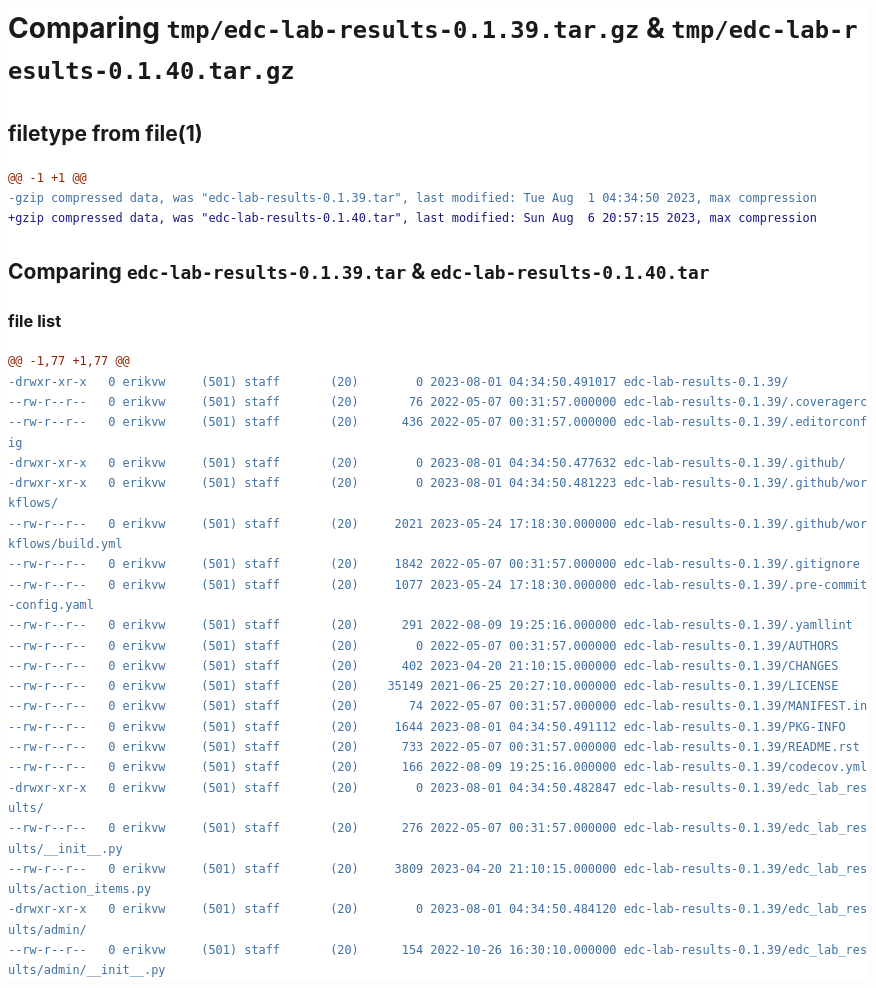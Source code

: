 # Comparing `tmp/edc-lab-results-0.1.39.tar.gz` & `tmp/edc-lab-results-0.1.40.tar.gz`

## filetype from file(1)

```diff
@@ -1 +1 @@
-gzip compressed data, was "edc-lab-results-0.1.39.tar", last modified: Tue Aug  1 04:34:50 2023, max compression
+gzip compressed data, was "edc-lab-results-0.1.40.tar", last modified: Sun Aug  6 20:57:15 2023, max compression
```

## Comparing `edc-lab-results-0.1.39.tar` & `edc-lab-results-0.1.40.tar`

### file list

```diff
@@ -1,77 +1,77 @@
-drwxr-xr-x   0 erikvw     (501) staff       (20)        0 2023-08-01 04:34:50.491017 edc-lab-results-0.1.39/
--rw-r--r--   0 erikvw     (501) staff       (20)       76 2022-05-07 00:31:57.000000 edc-lab-results-0.1.39/.coveragerc
--rw-r--r--   0 erikvw     (501) staff       (20)      436 2022-05-07 00:31:57.000000 edc-lab-results-0.1.39/.editorconfig
-drwxr-xr-x   0 erikvw     (501) staff       (20)        0 2023-08-01 04:34:50.477632 edc-lab-results-0.1.39/.github/
-drwxr-xr-x   0 erikvw     (501) staff       (20)        0 2023-08-01 04:34:50.481223 edc-lab-results-0.1.39/.github/workflows/
--rw-r--r--   0 erikvw     (501) staff       (20)     2021 2023-05-24 17:18:30.000000 edc-lab-results-0.1.39/.github/workflows/build.yml
--rw-r--r--   0 erikvw     (501) staff       (20)     1842 2022-05-07 00:31:57.000000 edc-lab-results-0.1.39/.gitignore
--rw-r--r--   0 erikvw     (501) staff       (20)     1077 2023-05-24 17:18:30.000000 edc-lab-results-0.1.39/.pre-commit-config.yaml
--rw-r--r--   0 erikvw     (501) staff       (20)      291 2022-08-09 19:25:16.000000 edc-lab-results-0.1.39/.yamllint
--rw-r--r--   0 erikvw     (501) staff       (20)        0 2022-05-07 00:31:57.000000 edc-lab-results-0.1.39/AUTHORS
--rw-r--r--   0 erikvw     (501) staff       (20)      402 2023-04-20 21:10:15.000000 edc-lab-results-0.1.39/CHANGES
--rw-r--r--   0 erikvw     (501) staff       (20)    35149 2021-06-25 20:27:10.000000 edc-lab-results-0.1.39/LICENSE
--rw-r--r--   0 erikvw     (501) staff       (20)       74 2022-05-07 00:31:57.000000 edc-lab-results-0.1.39/MANIFEST.in
--rw-r--r--   0 erikvw     (501) staff       (20)     1644 2023-08-01 04:34:50.491112 edc-lab-results-0.1.39/PKG-INFO
--rw-r--r--   0 erikvw     (501) staff       (20)      733 2022-05-07 00:31:57.000000 edc-lab-results-0.1.39/README.rst
--rw-r--r--   0 erikvw     (501) staff       (20)      166 2022-08-09 19:25:16.000000 edc-lab-results-0.1.39/codecov.yml
-drwxr-xr-x   0 erikvw     (501) staff       (20)        0 2023-08-01 04:34:50.482847 edc-lab-results-0.1.39/edc_lab_results/
--rw-r--r--   0 erikvw     (501) staff       (20)      276 2022-05-07 00:31:57.000000 edc-lab-results-0.1.39/edc_lab_results/__init__.py
--rw-r--r--   0 erikvw     (501) staff       (20)     3809 2023-04-20 21:10:15.000000 edc-lab-results-0.1.39/edc_lab_results/action_items.py
-drwxr-xr-x   0 erikvw     (501) staff       (20)        0 2023-08-01 04:34:50.484120 edc-lab-results-0.1.39/edc_lab_results/admin/
--rw-r--r--   0 erikvw     (501) staff       (20)      154 2022-10-26 16:30:10.000000 edc-lab-results-0.1.39/edc_lab_results/admin/__init__.py
```